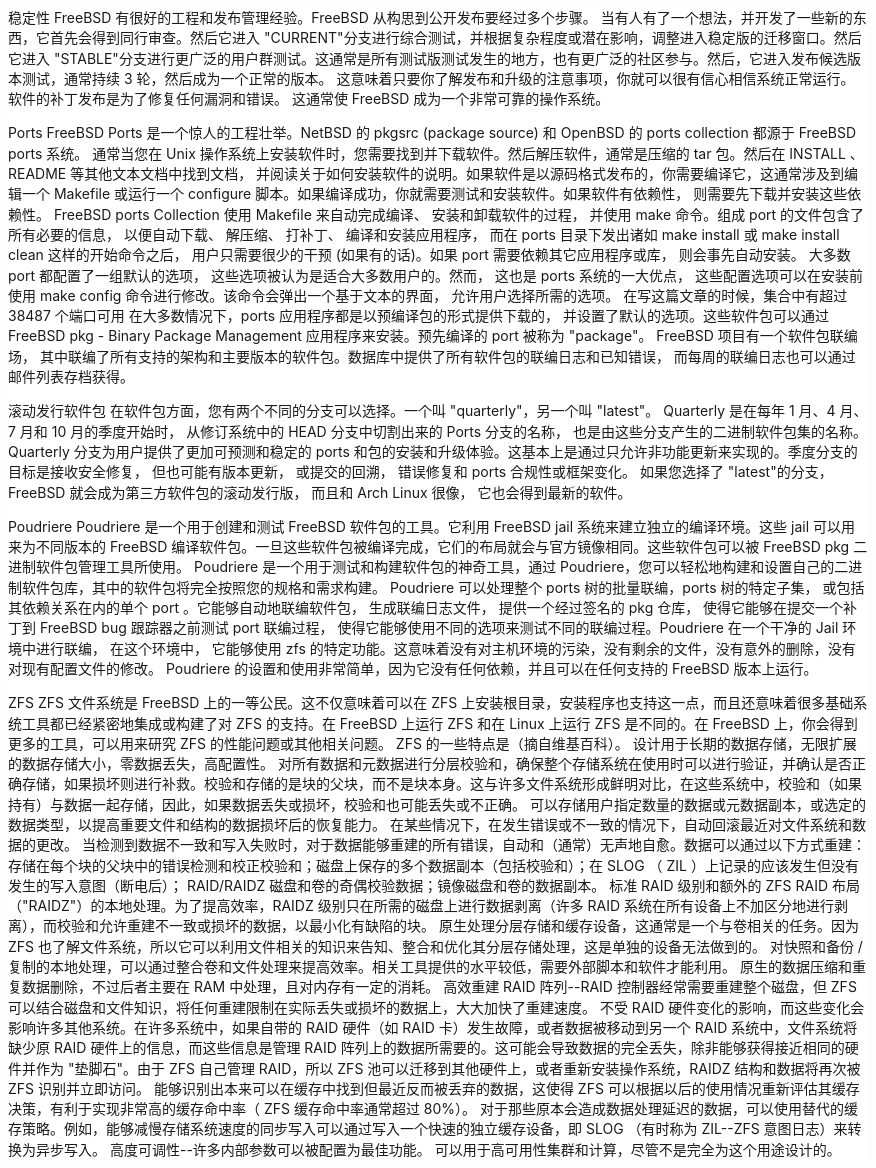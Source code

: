 稳定性
FreeBSD 有很好的工程和发布管理经验。FreeBSD 从构思到公开发布要经过多个步骤。
当有人有了一个想法，并开发了一些新的东西，它首先会得到同行审查。然后它进入 "CURRENT"分支进行综合测试，并根据复杂程度或潜在影响，调整进入稳定版的迁移窗口。然后它进入 "STABLE"分支进行更广泛的用户群测试。这通常是所有测试版测试发生的地方，也有更广泛的社区参与。然后，它进入发布候选版本测试，通常持续 3 轮，然后成为一个正常的版本。
这意味着只要你了解发布和升级的注意事项，你就可以很有信心相信系统正常运行。
软件的补丁发布是为了修复任何漏洞和错误。
这通常使 FreeBSD 成为一个非常可靠的操作系统。

Ports
FreeBSD Ports 是一个惊人的工程壮举。NetBSD 的 pkgsrc (package source) 和 OpenBSD 的 ports collection 都源于 FreeBSD ports 系统。
通常当您在 Unix 操作系统上安装软件时，您需要找到并下载软件。然后解压软件，通常是压缩的 tar 包。然后在 INSTALL 、README 等其他文本文档中找到文档， 并阅读关于如何安装软件的说明。如果软件是以源码格式发布的，你需要编译它，这通常涉及到编辑一个 Makefile 或运行一个 configure 脚本。如果编译成功，你就需要测试和安装软件。如果软件有依赖性， 则需要先下载并安装这些依赖性。
FreeBSD ports Collection 使用 Makefile 来自动完成编译、 安装和卸载软件的过程， 并使用 make 命令。组成 port 的文件包含了所有必要的信息， 以便自动下载、 解压缩、 打补丁、 编译和安装应用程序， 而在 ports 目录下发出诸如 make install 或 make install clean 这样的开始命令之后， 用户只需要很少的干预 (如果有的话)。如果 port 需要依赖其它应用程序或库， 则会事先自动安装。
大多数 port 都配置了一组默认的选项， 这些选项被认为是适合大多数用户的。然而， 这也是 ports 系统的一大优点， 这些配置选项可以在安装前使用 make config 命令进行修改。该命令会弹出一个基于文本的界面， 允许用户选择所需的选项。
在写这篇文章的时候，集合中有超过 38487 个端口可用
在大多数情况下，ports 应用程序都是以预编译包的形式提供下载的， 并设置了默认的选项。这些软件包可以通过 FreeBSD pkg - Binary Package Management 应用程序来安装。预先编译的 port 被称为 "package"。
FreeBSD 项目有一个软件包联编场， 其中联编了所有支持的架构和主要版本的软件包。数据库中提供了所有软件包的联编日志和已知错误， 而每周的联编日志也可以通过邮件列表存档获得。

滚动发行软件包
在软件包方面，您有两个不同的分支可以选择。一个叫 "quarterly"，另一个叫 "latest"。
Quarterly 是在每年 1 月、4 月、7 月和 10 月的季度开始时， 从修订系统中的 HEAD 分支中切割出来的 Ports 分支的名称， 也是由这些分支产生的二进制软件包集的名称。
Quarterly 分支为用户提供了更加可预测和稳定的 ports 和包的安装和升级体验。这基本上是通过只允许非功能更新来实现的。季度分支的目标是接收安全修复， 但也可能有版本更新， 或提交的回溯， 错误修复和 ports 合规性或框架变化。
如果您选择了 "latest"的分支，FreeBSD 就会成为第三方软件包的滚动发行版， 而且和 Arch Linux 很像， 它也会得到最新的软件。

Poudriere
Poudriere 是一个用于创建和测试 FreeBSD 软件包的工具。它利用 FreeBSD jail 系统来建立独立的编译环境。这些 jail 可以用来为不同版本的 FreeBSD 编译软件包。一旦这些软件包被编译完成，它们的布局就会与官方镜像相同。这些软件包可以被 FreeBSD pkg 二进制软件包管理工具所使用。
Poudriere 是一个用于测试和构建软件包的神奇工具，通过 Poudriere，您可以轻松地构建和设置自己的二进制软件包库，其中的软件包将完全按照您的规格和需求构建。
Poudriere 可以处理整个 ports 树的批量联编，ports 树的特定子集， 或包括其依赖关系在内的单个 port 。它能够自动地联编软件包， 生成联编日志文件， 提供一个经过签名的 pkg 仓库， 使得它能够在提交一个补丁到 FreeBSD bug 跟踪器之前测试 port 联编过程， 使得它能够使用不同的选项来测试不同的联编过程。Poudriere 在一个干净的 Jail 环境中进行联编， 在这个环境中， 它能够使用 zfs 的特定功能。这意味着没有对主机环境的污染，没有剩余的文件，没有意外的删除，没有对现有配置文件的修改。
Poudriere 的设置和使用非常简单，因为它没有任何依赖，并且可以在任何支持的 FreeBSD 版本上运行。

ZFS
ZFS 文件系统是 FreeBSD 上的一等公民。这不仅意味着可以在 ZFS 上安装根目录，安装程序也支持这一点，而且还意味着很多基础系统工具都已经紧密地集成或构建了对 ZFS 的支持。在 FreeBSD 上运行 ZFS 和在 Linux 上运行 ZFS 是不同的。在 FreeBSD 上，你会得到更多的工具，可以用来研究 ZFS 的性能问题或其他相关问题。
ZFS 的一些特点是（摘自维基百科）。
设计用于长期的数据存储，无限扩展的数据存储大小，零数据丢失，高配置性。
对所有数据和元数据进行分层校验和，确保整个存储系统在使用时可以进行验证，并确认是否正确存储，如果损坏则进行补救。校验和存储的是块的父块，而不是块本身。这与许多文件系统形成鲜明对比，在这些系统中，校验和（如果持有）与数据一起存储，因此，如果数据丢失或损坏，校验和也可能丢失或不正确。
可以存储用户指定数量的数据或元数据副本，或选定的数据类型，以提高重要文件和结构的数据损坏后的恢复能力。
在某些情况下，在发生错误或不一致的情况下，自动回滚最近对文件系统和数据的更改。
当检测到数据不一致和写入失败时，对于数据能够重建的所有错误，自动和（通常）无声地自愈。数据可以通过以下方式重建：存储在每个块的父块中的错误检测和校正校验和；磁盘上保存的多个数据副本（包括校验和）；在 SLOG （ ZIL ）上记录的应该发生但没有发生的写入意图（断电后）； RAID/RAIDZ 磁盘和卷的奇偶校验数据；镜像磁盘和卷的数据副本。
标准 RAID 级别和额外的 ZFS RAID 布局（"RAIDZ"）的本地处理。为了提高效率，RAIDZ 级别只在所需的磁盘上进行数据剥离（许多 RAID 系统在所有设备上不加区分地进行剥离），而校验和允许重建不一致或损坏的数据，以最小化有缺陷的块。
原生处理分层存储和缓存设备，这通常是一个与卷相关的任务。因为 ZFS 也了解文件系统，所以它可以利用文件相关的知识来告知、整合和优化其分层存储处理，这是单独的设备无法做到的。
对快照和备份 /复制的本地处理，可以通过整合卷和文件处理来提高效率。相关工具提供的水平较低，需要外部脚本和软件才能利用。
原生的数据压缩和重复数据删除，不过后者主要在 RAM 中处理，且对内存有一定的消耗。
高效重建 RAID 阵列--RAID 控制器经常需要重建整个磁盘，但 ZFS 可以结合磁盘和文件知识，将任何重建限制在实际丢失或损坏的数据上，大大加快了重建速度。
不受 RAID 硬件变化的影响，而这些变化会影响许多其他系统。在许多系统中，如果自带的 RAID 硬件（如 RAID 卡）发生故障，或者数据被移动到另一个 RAID 系统中，文件系统将缺少原 RAID 硬件上的信息，而这些信息是管理 RAID 阵列上的数据所需要的。这可能会导致数据的完全丢失，除非能够获得接近相同的硬件并作为 "垫脚石"。由于 ZFS 自己管理 RAID，所以 ZFS 池可以迁移到其他硬件上，或者重新安装操作系统，RAIDZ 结构和数据将再次被 ZFS 识别并立即访问。
能够识别出本来可以在缓存中找到但最近反而被丢弃的数据，这使得 ZFS 可以根据以后的使用情况重新评估其缓存决策，有利于实现非常高的缓存命中率（ ZFS 缓存命中率通常超过 80%）。
对于那些原本会造成数据处理延迟的数据，可以使用替代的缓存策略。例如，能够减慢存储系统速度的同步写入可以通过写入一个快速的独立缓存设备，即 SLOG （有时称为 ZIL--ZFS 意图日志）来转换为异步写入。
高度可调性--许多内部参数可以被配置为最佳功能。
可以用于高可用性集群和计算，尽管不是完全为这个用途设计的。